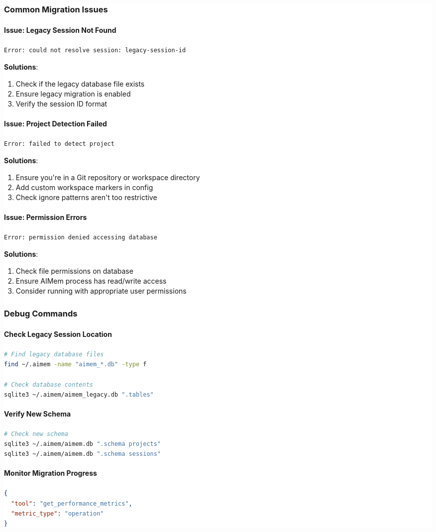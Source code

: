 ### Common Migration Issues

#### Issue: Legacy Session Not Found
```
Error: could not resolve session: legacy-session-id
```

**Solutions**:
1. Check if the legacy database file exists
2. Ensure legacy migration is enabled
3. Verify the session ID format

#### Issue: Project Detection Failed
```
Error: failed to detect project
```

**Solutions**:
1. Ensure you're in a Git repository or workspace directory
2. Add custom workspace markers in config
3. Check ignore patterns aren't too restrictive

#### Issue: Permission Errors
```
Error: permission denied accessing database
```

**Solutions**:
1. Check file permissions on database
2. Ensure AIMem process has read/write access
3. Consider running with appropriate user permissions

### Debug Commands

#### Check Legacy Session Location
```bash
# Find legacy database files
find ~/.aimem -name "aimem_*.db" -type f

# Check database contents
sqlite3 ~/.aimem/aimem_legacy.db ".tables"
```

#### Verify New Schema
```bash
# Check new schema
sqlite3 ~/.aimem/aimem.db ".schema projects"
sqlite3 ~/.aimem/aimem.db ".schema sessions"
```

#### Monitor Migration Progress
```json
{
  "tool": "get_performance_metrics",
  "metric_type": "operation"
}
```
